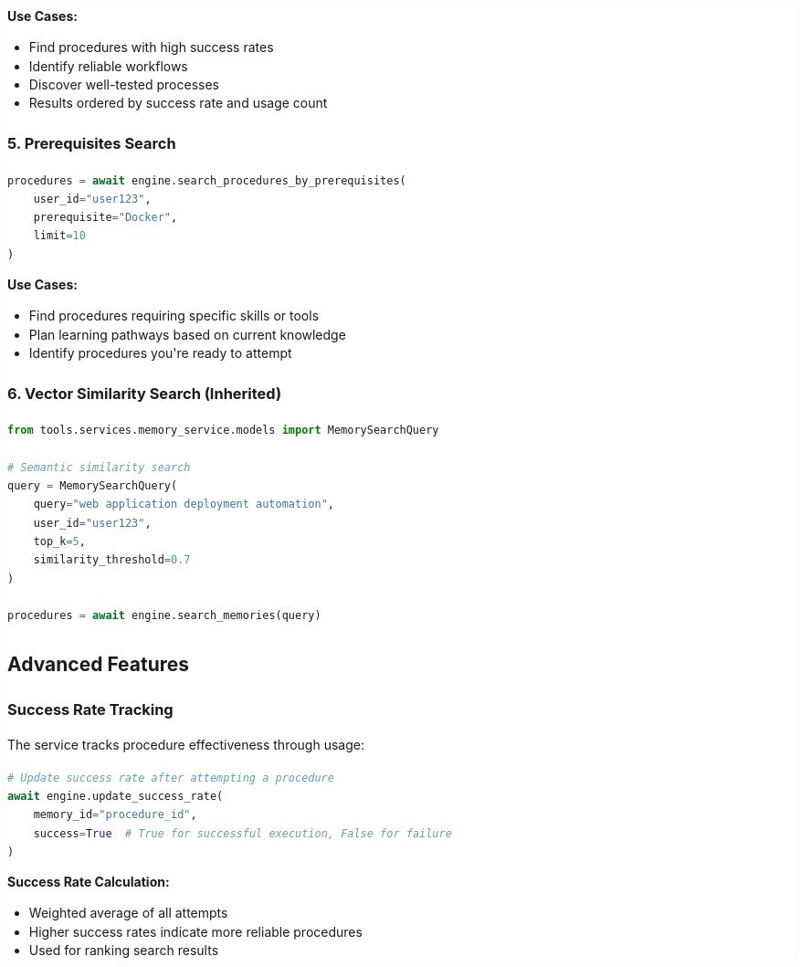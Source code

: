 **Use Cases:**
- Find procedures with high success rates
- Identify reliable workflows
- Discover well-tested processes
- Results ordered by success rate and usage count

### 5. Prerequisites Search

```python
procedures = await engine.search_procedures_by_prerequisites(
    user_id="user123",
    prerequisite="Docker",
    limit=10
)
```

**Use Cases:**
- Find procedures requiring specific skills or tools
- Plan learning pathways based on current knowledge
- Identify procedures you're ready to attempt

### 6. Vector Similarity Search (Inherited)

```python
from tools.services.memory_service.models import MemorySearchQuery

# Semantic similarity search
query = MemorySearchQuery(
    query="web application deployment automation",
    user_id="user123",
    top_k=5,
    similarity_threshold=0.7
)

procedures = await engine.search_memories(query)
```

## Advanced Features

### Success Rate Tracking

The service tracks procedure effectiveness through usage:

```python
# Update success rate after attempting a procedure
await engine.update_success_rate(
    memory_id="procedure_id",
    success=True  # True for successful execution, False for failure
)
```

**Success Rate Calculation:**
- Weighted average of all attempts
- Higher success rates indicate more reliable procedures
- Used for ranking search results
